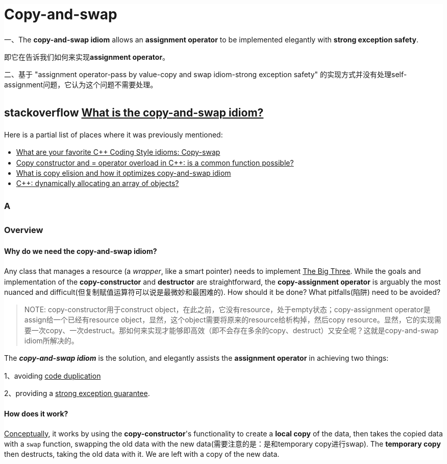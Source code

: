 # Copy-and-swap

一、The **copy-and-swap idiom** allows an **assignment operator** to be implemented elegantly with **strong exception safety**.

即它在告诉我们如何来实现**assignment operator**。

二、基于 "assignment operator-pass by value-copy and swap idiom-strong exception safety" 的实现方式并没有处理self-assignment问题，它认为这个问题不需要处理。


## stackoverflow [What is the copy-and-swap idiom?](https://stackoverflow.com/questions/3279543/what-is-the-copy-and-swap-idiom)

Here is a partial list of places where it was previously mentioned:

- [What are your favorite C++ Coding Style idioms: Copy-swap](https://stackoverflow.com/questions/276173/what-are-your-favorite-c-coding-style-idioms/2034447#2034447)
- [Copy constructor and = operator overload in C++: is a common function possible?](https://stackoverflow.com/questions/1734628/copy-constructor-and-operator-overload-in-c-is-a-common-function-possible/1734640#1734640)
- [What is copy elision and how it optimizes copy-and-swap idiom](https://stackoverflow.com/questions/2143787/what-is-copy-elision-and-how-it-optimizes-copy-and-swap-idiom)
- [C++: dynamically allocating an array of objects?](https://stackoverflow.com/questions/255612/c-dynamically-allocating-an-array-of-objects/255744#255744)

### A

### Overview

#### Why do we need the copy-and-swap idiom?

Any class that manages a resource (a *wrapper*, like a smart pointer) needs to implement [The Big Three](https://stackoverflow.com/questions/4172722/what-is-the-rule-of-three). While the goals and implementation of the **copy-constructor** and **destructor** are straightforward, the **copy-assignment operator** is arguably the most nuanced and difficult(但复制赋值运算符可以说是最微妙和最困难的). How should it be done? What pitfalls(陷阱) need to be avoided?

> NOTE: copy-constructor用于construct object，在此之前，它没有resource，处于empty状态；copy-assignment operator是assign给一个已经有resource object，显然，这个object需要将原来的resource给析构掉，然后copy resource。显然，它的实现需要一次copy、一次destruct。那如何来实现才能够即高效（即不会存在多余的copy、destruct）又安全呢？这就是copy-and-swap idiom所解决的。

The ***copy-and-swap idiom*** is the solution, and elegantly assists the **assignment operator** in achieving two things: 

1、avoiding [code duplication](http://en.wikipedia.org/wiki/Don%27t_repeat_yourself) 

2、providing a [strong exception guarantee](http://en.wikipedia.org/wiki/Exception_guarantees).

#### How does it work?

[Conceptually](https://stackoverflow.com/questions/3279543/what-is-the-copy-and-swap-idiom/3279616#3279616), it works by using the **copy-constructor**'s functionality to create a **local copy** of the data, then takes the copied data with a `swap` function, swapping the old data with the new data(需要注意的是：是和temporary copy进行swap). The **temporary copy** then destructs, taking the old data with it. We are left with a copy of the new data.
